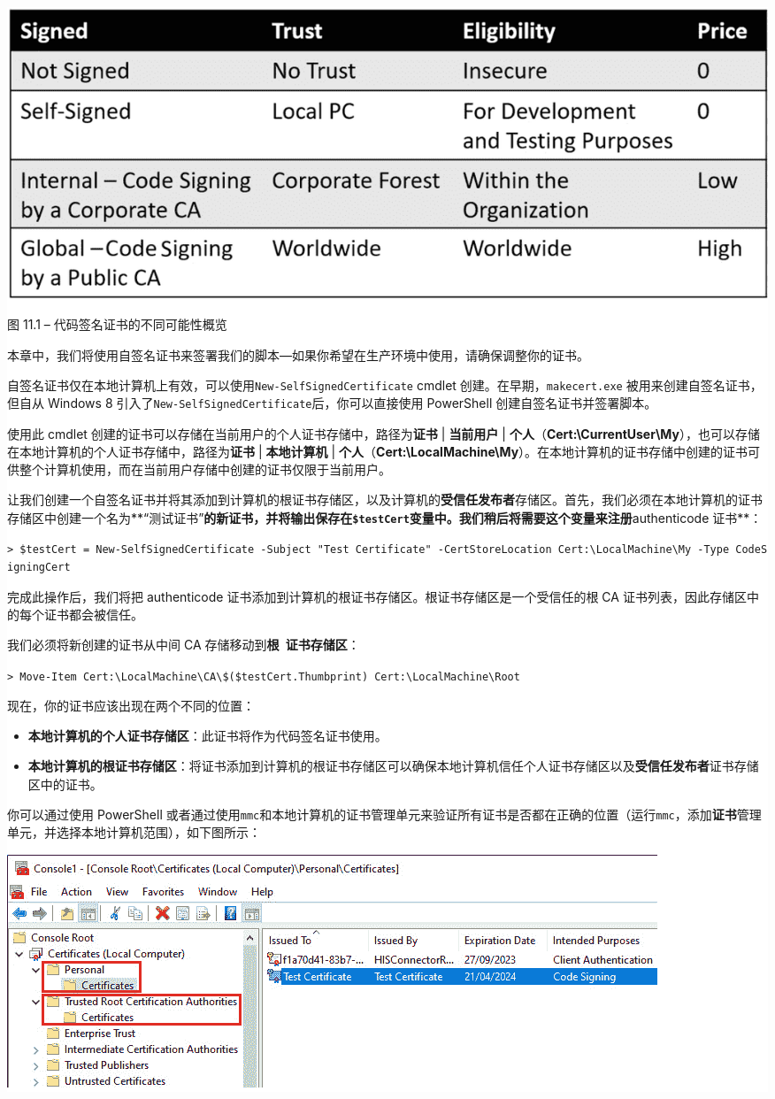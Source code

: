 ![图 11.1 – 代码签名证书的不同可能性概览](img/B16679_11_001.jpg)

图 11.1 – 代码签名证书的不同可能性概览

本章中，我们将使用自签名证书来签署我们的脚本—如果你希望在生产环境中使用，请确保调整你的证书。

自签名证书仅在本地计算机上有效，可以使用`New-SelfSignedCertificate` cmdlet 创建。在早期，`makecert.exe` 被用来创建自签名证书，但自从 Windows 8 引入了`New-SelfSignedCertificate`后，你可以直接使用 PowerShell 创建自签名证书并签署脚本。

使用此 cmdlet 创建的证书可以存储在当前用户的个人证书存储中，路径为**证书** | **当前用户** | **个人**（**Cert:\CurrentUser\My**），也可以存储在本地计算机的个人证书存储中，路径为**证书** | **本地计算机** | **个人**（**Cert:\LocalMachine\My**）。在本地计算机的证书存储中创建的证书可供整个计算机使用，而在当前用户存储中创建的证书仅限于当前用户。

让我们创建一个自签名证书并将其添加到计算机的根证书存储区，以及计算机的**受信任发布者**存储区。首先，我们必须在本地计算机的证书存储区中创建一个名为**“测试证书”**的新证书，并将输出保存在`$testCert`变量中。我们稍后将需要这个变量来注册**authenticode 证书**：

```
> $testCert = New-SelfSignedCertificate -Subject "Test Certificate" -CertStoreLocation Cert:\LocalMachine\My -Type CodeSigningCert
```

完成此操作后，我们将把 authenticode 证书添加到计算机的根证书存储区。根证书存储区是一个受信任的根 CA 证书列表，因此存储区中的每个证书都会被信任。

我们必须将新创建的证书从中间 CA 存储移动到**根` `证书存储区**：

```
> Move-Item Cert:\LocalMachine\CA\$($testCert.Thumbprint) Cert:\LocalMachine\Root
```

现在，你的证书应该出现在两个不同的位置：

+   **本地计算机的个人证书存储区**：此证书将作为代码签名证书使用。

+   **本地计算机的根证书存储区**：将证书添加到计算机的根证书存储区可以确保本地计算机信任个人证书存储区以及**受信任发布者**证书存储区中的证书。

你可以通过使用 PowerShell 或者通过使用`mmc`和本地计算机的证书管理单元来验证所有证书是否都在正确的位置（运行`mmc`，添加**证书**管理单元，并选择本地计算机范围），如下图所示：

![图 11.2 – 查找新创建的测试证书](img/B16679_11_002.jpg)
